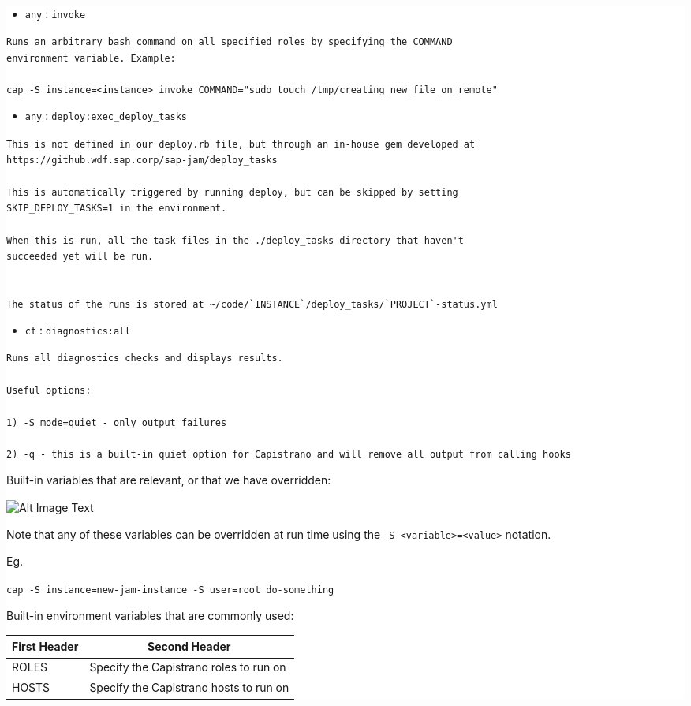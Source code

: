 * `any` : `invoke`

```
Runs an arbitrary bash command on all specified roles by specifying the COMMAND 
environment variable. Example:

cap -S instance=<instance> invoke COMMAND="sudo touch /tmp/creating_new_file_on_remote"
```

* `any` : `deploy:exec_deploy_tasks`

```
This is not defined in our deploy.rb file, but through an in-house gem developed at 
https://github.wdf.sap.corp/sap-jam/deploy_tasks

This is automatically triggered by running deploy, but can be skipped by setting 
SKIP_DEPLOY_TASKS=1 in the environment.

When this is run, all the task files in the ./deploy_tasks directory that haven't 
succeeded yet will be run.


The status of the runs is stored at ~/code/`INSTANCE`/deploy_tasks/`PROJECT`-status.yml
```

* `ct` : `diagnostics:all`

```
Runs all diagnostics checks and displays results.

Useful options:

1) -S mode=quiet - only output failures

2) -q - this is a built-in quiet option for Capistrano and will remove all output from calling hooks
```

Built-in variables that are relevant, or that we have overridden:


![Alt Image Text](images/0_1.png "body image")

Note that any of these variables can be overridden at run time using the `-S <variable>=<value>` notation.

Eg.

```
cap -S instance=new-jam-instance -S user=root do-something
```

Built-in environment variables that are commonly used:


First Header  | Second Header
------------- | -------------
ROLES	  | Specify the Capistrano roles to run on
HOSTS	  | Specify the Capistrano hosts to run on
